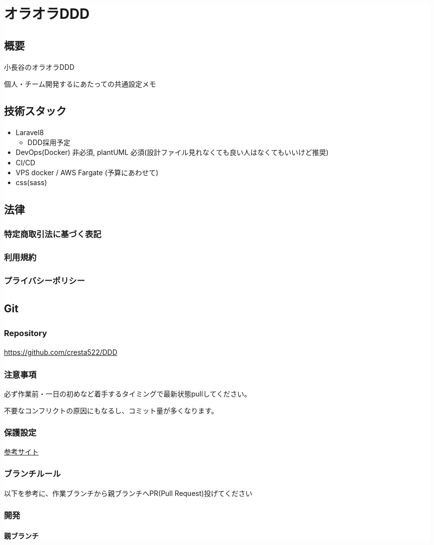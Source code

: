 # オラオラDDD

## 概要

小長谷のオラオラDDD

個人・チーム開発するにあたっての共通設定メモ

## 技術スタック

- Laravel8
    - DDD採用予定
- DevOps(Docker) 非必須, plantUML 必須(設計ファイル見れなくても良い人はなくてもいいけど推奨)
- CI/CD
- VPS docker / AWS Fargate (予算にあわせて)
- css(sass)

## 法律

### 特定商取引法に基づく表記

### 利用規約

### プライバシーポリシー

## Git

### Repository

https://github.com/cresta522/DDD

### 注意事項

必ず作業前・一日の初めなど着手するタイミングで最新状態pullしてください。

不要なコンフリクトの原因にもなるし、コミット量が多くなります。

### 保護設定

[参考サイト](https://qiita.com/da-sugi/items/ba3cd83e64c689795c50)

### ブランチルール

以下を参考に、作業ブランチから親ブランチへPR(Pull Request)投げてください

### 開発

#### 親ブランチ
